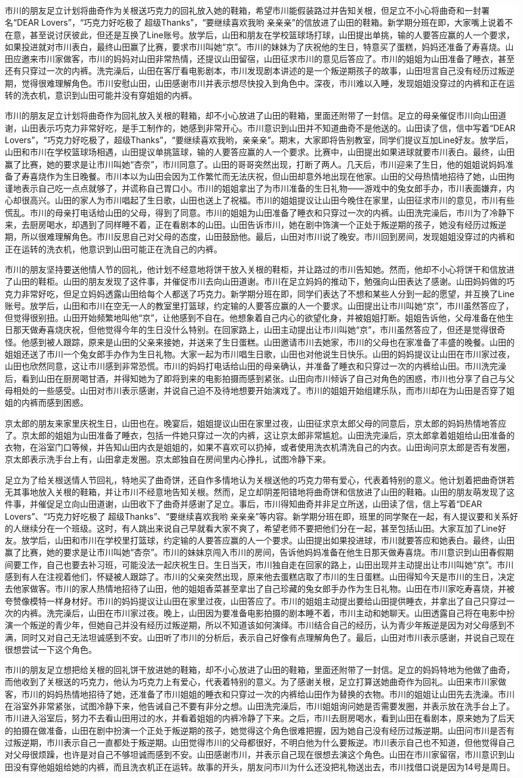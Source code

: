 市川的朋友足立计划将曲奇作为关根送巧克力的回礼放入她的鞋箱，希望市川能假装路过并告知关根，但足立不小心将曲奇和一封署名“DEAR Lovers”，“巧克力好吃极了 超级Thanks”，“要继续喜欢我哟 亲亲亲”的信放进了山田的鞋箱。新学期分班在即，大家嘴上说着不在意，甚至说讨厌彼此，但还是互换了Line账号。放学后，山田和朋友在学校篮球场打球，山田提出单挑，输的人要答应赢的人一个要求，如果投进就对市川表白，最终山田赢了比赛，要求市川叫她“京”。市川的妹妹为了庆祝他的生日，特意买了蛋糕，妈妈还准备了寿喜烧。山田应邀来市川家做客，市川的妈妈对山田非常热情，还提议山田留宿，山田征求市川的意见后答应了。市川的姐姐为山田准备了睡衣，甚至还有只穿过一次的内裤。洗完澡后，山田在客厅看电影剧本，市川发现剧本讲述的是一个叛逆期孩子的故事，山田坦言自己没有经历过叛逆期，觉得很难理解角色。市川安慰山田，山田感谢市川并表示想尽快投入到角色中。深夜，市川难以入睡，发现姐姐没穿过的内裤和正在运转的洗衣机，意识到山田可能并没有穿姐姐的内裤。

市川的朋友足立计划将曲奇作为回礼放入关根的鞋箱，却不小心放进了山田的鞋箱，里面还附带了一封信。足立的母亲催促市川向山田道谢，山田表示巧克力非常好吃，是手工制作的，她感到非常开心。市川意识到山田并不知道曲奇不是他送的。山田读了信，信中写着“DEAR Lovers”，“巧克力好吃极了，超级Thanks”，“要继续喜欢我哟，亲亲亲”。期末，大家即将告别教室，同学们提议互加Line好友。放学后，山田和市川在学校篮球场相遇，山田提议单挑篮球，输的人要答应赢的人一个要求。比赛中，山田提出如果进球就要市川表白。最终，山田赢了比赛，她的要求是让市川叫她“杏奈”，市川同意了。山田的哥哥突然出现，打断了两人。几天后，市川迎来了生日，他的姐姐说妈妈准备了寿喜烧作为生日晚餐。市川本以为山田会因为工作繁忙而无法庆祝，但山田却意外地出现在他家。山田的父母热情地招待了她，山田拘谨地表示自己吃一点点就够了，并谎称自己胃口小。市川的姐姐拿出了为市川准备的生日礼物——游戏中的兔女郎手办，市川表面嫌弃，内心却很高兴。山田的家人为市川唱起了生日歌，山田也送上了祝福。市川的姐姐提议让山田今晚住在家里，山田征求市川的意见，市川有些慌乱。市川的母亲打电话给山田的父母，得到了同意。市川的姐姐为山田准备了睡衣和只穿过一次的内裤。山田洗完澡后，市川为了冷静下来，去厨房喝水，却遇到了同样睡不着，正在看剧本的山田。山田告诉市川，她在剧中饰演一个正处于叛逆期的孩子，她没有经历过叛逆期，所以很难理解角色。市川反思自己对父母的态度，山田鼓励他。最后，山田对市川说了晚安。市川回到房间，发现姐姐没穿过的内裤和正在运转的洗衣机，他意识到山田可能正在洗自己的内裤。

市川的朋友坚持要送他情人节的回礼，他计划不经意地将饼干放入关根的鞋柜，并让路过的市川告知她。然而，他却不小心将饼干和信放进了山田的鞋柜。山田的朋友发现了这件事，并催促市川去向山田道谢。市川在足立妈妈的推动下，勉强向山田表达了感谢。山田妈妈做的巧克力非常好吃，但足立妈妈透露山田给每个人都送了巧克力。新学期分班在即，同学们表达了不想和某些人分到一起的愿望，并互换了Line账号。放学后，山田和市川在空无一人的教室里打篮球，约定输的人要答应赢的人一个要求。山田提出让市川叫她“京”，市川虽然答应了，但觉得很别扭。山田开始频繁地叫他“京”，让他感到不自在。他想象着自己内心的欲望化身，并被姐姐打断。姐姐告诉他，父母准备在他生日那天做寿喜烧庆祝，但他觉得今年的生日没什么特别。在回家路上，山田主动提出让市川叫她“京”，市川虽然答应了，但还是觉得很奇怪。他感到被人跟踪，原来是山田的父亲来接她，并送来了生日蛋糕。山田邀请市川去她家，市川的父母也在家准备了丰盛的晚餐。山田的姐姐还送了市川一个兔女郎手办作为生日礼物。大家一起为市川唱生日歌，山田也对他说生日快乐。山田的妈妈提议让山田在市川家过夜，山田也欣然同意，这让市川感到非常恐慌。市川的妈妈打电话给山田的母亲确认，并准备了睡衣和只穿过一次的内裤给山田。市川洗完澡后，看到山田在厨房喝甘酒，并得知她为了即将到来的电影拍摄而感到紧张。山田向市川倾诉了自己对角色的困惑，市川也分享了自己与父母相处的一些感受。山田对市川表示感谢，并说自己迫不及待地想要开始演戏了。市川的姐姐开始组建乐队，而市川却在为山田是否穿了姐姐的内裤而感到困惑。

京太郎的朋友来家里庆祝生日，山田也在。晚宴后，姐姐提议山田在家里过夜，山田征求京太郎父母的同意后，京太郎的妈妈热情地答应了。京太郎的姐姐为山田准备了睡衣，包括一件她只穿过一次的内裤，这让京太郎非常尴尬。山田洗完澡后，京太郎拿着姐姐给山田准备的衣物，在浴室门口等候，并告知山田内衣是姐姐的，如果不喜欢可以扔掉，或者使用洗衣机清洗自己的内衣。山田询问京太郎是否有发圈，京太郎表示洗手台上有，山田拿走发圈。京太郎独自在房间里内心挣扎，试图冷静下来。

足立为了给关根送情人节回礼，特地买了曲奇饼，还自作多情地认为关根送他的巧克力带有爱心，代表着特别的意义。他计划着把曲奇饼若无其事地放入关根的鞋箱，并让市川不经意地告知关根。然而，足立却阴差阳错地将曲奇饼和信放进了山田的鞋箱。山田的朋友萌发现了这件事，并催促足立向山田道谢，山田收下了曲奇并感谢了足立。事后，市川得知曲奇并非足立所送，山田读了信，信上写着“DEAR Lovers”、“巧克力好吃极了 超级Thanks”、“要继续喜欢我哟 亲亲亲”等内容。新学期分班在即，班里的同学聚在一起，有人提议要和关系好的人继续分在一个班级。这时，有人跳出来说自己早就看大家不爽了，希望老师不要把他们分在一起，甚至包括山田。大家互加了Line好友。放学后，山田和市川在学校里打篮球，约定输的人要答应赢的人一个要求。山田提出如果投进球，市川就要答应和她表白。最终，山田赢了比赛，她的要求是让市川叫她“杏奈”。市川的妹妹京闯入市川的房间，告诉他妈妈准备在他生日那天做寿喜烧。市川意识到山田春假期间要工作，自己也要去补习班，可能没法一起庆祝生日。生日当天，市川独自走在回家的路上，山田出现并主动提出让市川叫她“京”。市川感到有人在注视着他们，怀疑被人跟踪了。市川的父亲突然出现，原来他去蛋糕店取了市川的生日蛋糕。山田得知今天是市川的生日，决定去他家做客。市川的家人热情地招待了山田，他的姐姐香菜甚至拿出了自己珍藏的兔女郎手办作为生日礼物。山田在市川家吃寿喜烧，并被夸赞像模特一样身材好。市川的妈妈提议让山田在家里过夜，山田答应了。市川的姐姐主动提出要给山田提供睡衣，并拿出了自己只穿过一次的内裤。洗完澡后，山田在市川家过夜。晚上，山田因为要准备电影拍摄的剧本睡不着，市川主动和她聊天。山田透露自己将在电影中扮演一个叛逆的青少年，但她自己并没有经历过叛逆期，所以不知道该如何演绎。市川结合自己的经历，认为青少年叛逆是因为对父母感到不满，同时又对自己无法坦诚感到不安。山田听了市川的分析后，表示自己好像有点理解角色了。最后，山田对市川表示感谢，并说自己现在很想尝试一下这个角色。

市川的朋友足立想把给关根的回礼饼干放进她的鞋箱，却不小心放进了山田的鞋箱，里面还附带了一封信。足立的妈妈特地为他做了曲奇，而他收到了关根送的巧克力，他认为巧克力上有爱心，代表着特别的意义。为了感谢关根，足立打算送她曲奇作为回礼。山田来市川家做客，市川的妈妈热情地招待了她，还准备了市川姐姐的睡衣和只穿过一次的内裤给山田作为替换的衣物。市川的姐姐让山田先去洗澡。市川在浴室外非常紧张，试图冷静下来，他告诫自己不要有非分之想。山田洗完澡后，市川姐姐询问她是否需要发圈，并表示放在洗手台上了。市川进入浴室后，努力不去看山田用过的水，并看着姐姐的内裤冷静了下来。之后，市川去厨房喝水，看到山田在看剧本，原来她为了后天的拍摄在做准备，山田在剧中扮演一个正处于叛逆期的孩子，她觉得这个角色很难把握，因为她自己没有经历过叛逆期。山田问市川是否有过叛逆期，市川表示自己一直都处于叛逆期。山田觉得市川的父母都很好，不明白他为什么要叛逆。市川表示自己也不知道，但他觉得自己对父母很烦躁，也许是对自己不够坦诚而感到不安。山田感谢市川，并表示自己现在很想去演这个角色。山田在市川家留宿，市川意识到山田没有穿他姐姐给她的内裤，而且洗衣机正在运转。故事的开头，朋友问市川为什么还没把礼物送出去，市川找借口说是因为14号是周日。